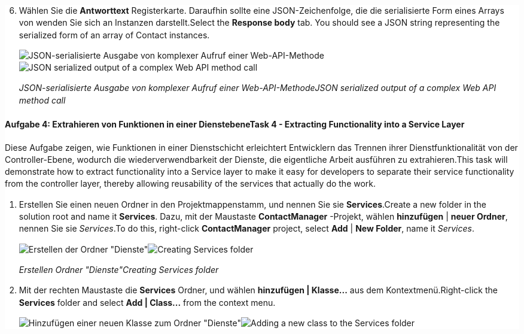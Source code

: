    6. <span data-ttu-id="8beb0-217">Wählen Sie die **Antworttext** Registerkarte. Daraufhin sollte eine JSON-Zeichenfolge, die die serialisierte Form eines Arrays von wenden Sie sich an Instanzen darstellt.</span><span class="sxs-lookup"><span data-stu-id="8beb0-217">Select the **Response body** tab. You should see a JSON string representing the serialized form of an array of Contact instances.</span></span>

      <span data-ttu-id="8beb0-218">![JSON-serialisierte Ausgabe von komplexer Aufruf einer Web-API-Methode](build-restful-apis-with-aspnet-web-api/_static/image13.png "JSON serialisierte Ausgabe von komplexer Aufruf einer Web-API-Methode")</span><span class="sxs-lookup"><span data-stu-id="8beb0-218">![JSON serialized output of a complex Web API method call](build-restful-apis-with-aspnet-web-api/_static/image13.png "JSON serialized output of a complex Web API method call")</span></span>

      <span data-ttu-id="8beb0-219">*JSON-serialisierte Ausgabe von komplexer Aufruf einer Web-API-Methode*</span><span class="sxs-lookup"><span data-stu-id="8beb0-219">*JSON serialized output of a complex Web API method call*</span></span>

<a id="Ex1Task4"></a>

<a id="Task_4_-_Extracting_Functionality_into_a_Service_Layer"></a>
#### <a name="task-4---extracting-functionality-into-a-service-layer"></a><span data-ttu-id="8beb0-220">Aufgabe 4: Extrahieren von Funktionen in einer Dienstebene</span><span class="sxs-lookup"><span data-stu-id="8beb0-220">Task 4 - Extracting Functionality into a Service Layer</span></span>

<span data-ttu-id="8beb0-221">Diese Aufgabe zeigen, wie Funktionen in einer Dienstschicht erleichtert Entwicklern das Trennen ihrer Dienstfunktionalität von der Controller-Ebene, wodurch die wiederverwendbarkeit der Dienste, die eigentliche Arbeit ausführen zu extrahieren.</span><span class="sxs-lookup"><span data-stu-id="8beb0-221">This task will demonstrate how to extract functionality into a Service layer to make it easy for developers to separate their service functionality from the controller layer, thereby allowing reusability of the services that actually do the work.</span></span>

1. <span data-ttu-id="8beb0-222">Erstellen Sie einen neuen Ordner in den Projektmappenstamm, und nennen Sie sie **Services**.</span><span class="sxs-lookup"><span data-stu-id="8beb0-222">Create a new folder in the solution root and name it **Services**.</span></span> <span data-ttu-id="8beb0-223">Dazu, mit der Maustaste **ContactManager** -Projekt, wählen **hinzufügen** | **neuer Ordner**, nennen Sie sie *Services*.</span><span class="sxs-lookup"><span data-stu-id="8beb0-223">To do this, right-click **ContactManager** project, select **Add** | **New Folder**, name it *Services*.</span></span>

    <span data-ttu-id="8beb0-224">![Erstellen der Ordner "Dienste"](build-restful-apis-with-aspnet-web-api/_static/image14.png "diensteordner erstellen")</span><span class="sxs-lookup"><span data-stu-id="8beb0-224">![Creating Services folder](build-restful-apis-with-aspnet-web-api/_static/image14.png "Creating Services folder")</span></span>

    <span data-ttu-id="8beb0-225">*Erstellen Ordner "Dienste"*</span><span class="sxs-lookup"><span data-stu-id="8beb0-225">*Creating Services folder*</span></span>
2. <span data-ttu-id="8beb0-226">Mit der rechten Maustaste die **Services** Ordner, und wählen **hinzufügen | Klasse...**  aus dem Kontextmenü.</span><span class="sxs-lookup"><span data-stu-id="8beb0-226">Right-click the **Services** folder and select **Add | Class...** from the context menu.</span></span>

    <span data-ttu-id="8beb0-227">![Hinzufügen einer neuen Klasse zum Ordner "Dienste"](build-restful-apis-with-aspnet-web-api/_static/image15.png "eine neue Klasse hinzufügen, um den Ordner \"Dienste\"")</span><span class="sxs-lookup"><span data-stu-id="8beb0-227">![Adding a new class to the Services folder](build-restful-apis-with-aspnet-web-api/_static/image15.png "Adding a new class to the Services folder")</span></span>
